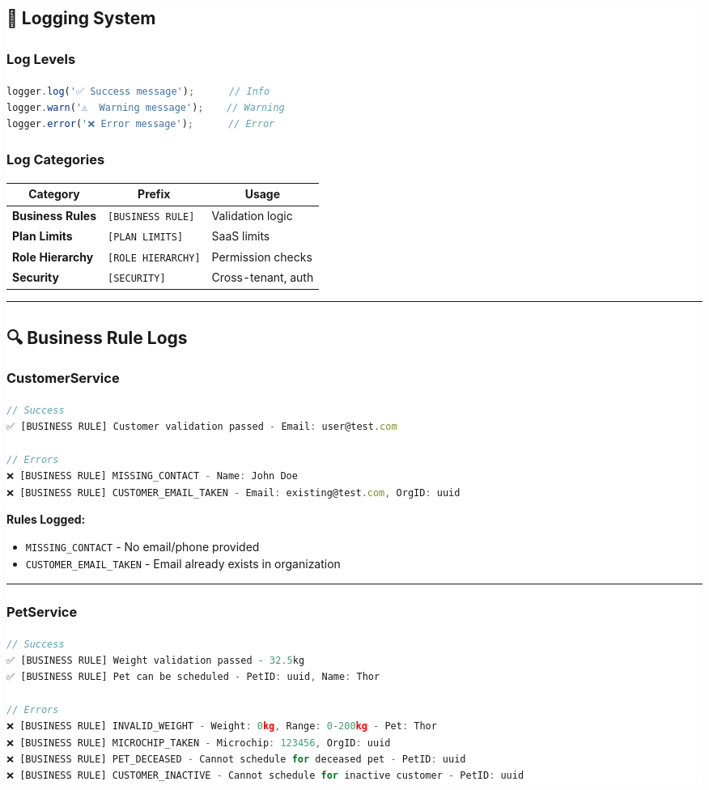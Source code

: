 
## 📝 Logging System

### Log Levels

```typescript
logger.log('✅ Success message');      // Info
logger.warn('⚠️  Warning message');    // Warning
logger.error('❌ Error message');      // Error
```

### Log Categories

| Category | Prefix | Usage |
|----------|--------|-------|
| **Business Rules** | `[BUSINESS RULE]` | Validation logic |
| **Plan Limits** | `[PLAN LIMITS]` | SaaS limits |
| **Role Hierarchy** | `[ROLE HIERARCHY]` | Permission checks |
| **Security** | `[SECURITY]` | Cross-tenant, auth |

---

## 🔍 Business Rule Logs

### CustomerService

```typescript
// Success
✅ [BUSINESS RULE] Customer validation passed - Email: user@test.com

// Errors
❌ [BUSINESS RULE] MISSING_CONTACT - Name: John Doe
❌ [BUSINESS RULE] CUSTOMER_EMAIL_TAKEN - Email: existing@test.com, OrgID: uuid
```

**Rules Logged:**
- `MISSING_CONTACT` - No email/phone provided
- `CUSTOMER_EMAIL_TAKEN` - Email already exists in organization

---

### PetService

```typescript
// Success
✅ [BUSINESS RULE] Weight validation passed - 32.5kg
✅ [BUSINESS RULE] Pet can be scheduled - PetID: uuid, Name: Thor

// Errors
❌ [BUSINESS RULE] INVALID_WEIGHT - Weight: 0kg, Range: 0-200kg - Pet: Thor
❌ [BUSINESS RULE] MICROCHIP_TAKEN - Microchip: 123456, OrgID: uuid
❌ [BUSINESS RULE] PET_DECEASED - Cannot schedule for deceased pet - PetID: uuid
❌ [BUSINESS RULE] CUSTOMER_INACTIVE - Cannot schedule for inactive customer - PetID: uuid
```
